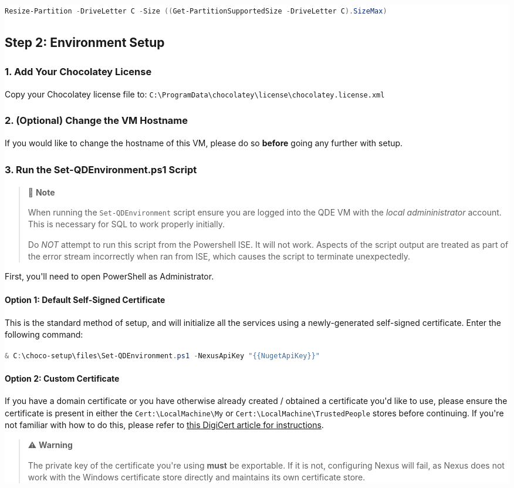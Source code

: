 ```powershell
Resize-Partition -DriveLetter C -Size ((Get-PartitionSupportedSize -DriveLetter C).SizeMax)
```

## Step 2: Environment Setup

### 1. Add Your Chocolatey License

Copy your Chocolatey license file to: `C:\ProgramData\chocolatey\license\chocolatey.license.xml`

### 2. (Optional) Change the VM Hostname

If you would like to change the hostname of this VM, please do so **before** going any further with setup.

### 3. Run the Set-QDEnvironment.ps1 Script

> :memo: **Note**
>
> When running the `Set-QDEnvironment` script ensure you are logged into the QDE VM with the _local admininistrator_ account.
> This is necessary for SQL to work properly initially.
>
> Do _NOT_ attempt to run this script from the Powershell ISE. It will not work. Aspects of the script output
> are treated as part of the error stream incorrectly when ran from ISE, which causes the script to terminate unexpectedly.

First, you'll need to open PowerShell as Administrator.

#### Option 1: Default Self-Signed Certificate

This is the standard method of setup, and will initialize all the services using a newly-generated self-signed certificate.
Enter the following command:

```powershell
& C:\choco-setup\files\Set-QDEnvironment.ps1 -NexusApiKey "{{NugetApiKey}}"
```

#### Option 2: Custom Certificate

If you have a domain certificate or you have otherwise already created / obtained a certificate you'd like to use,
please ensure the certificate is present in either the `Cert:\LocalMachine\My` or `Cert:\LocalMachine\TrustedPeople` stores before continuing.
If you're not familiar with how to do this, please refer to [this DigiCert article for instructions](https://www.digicert.com/kb/managing-client-certificates.htm).

> :warning: **Warning**
>
> The private key of the certificate you're using **must** be exportable.
> If it is not, configuring Nexus will fail, as Nexus does not work with the Windows certificate store directly and maintains its own certificate store.
